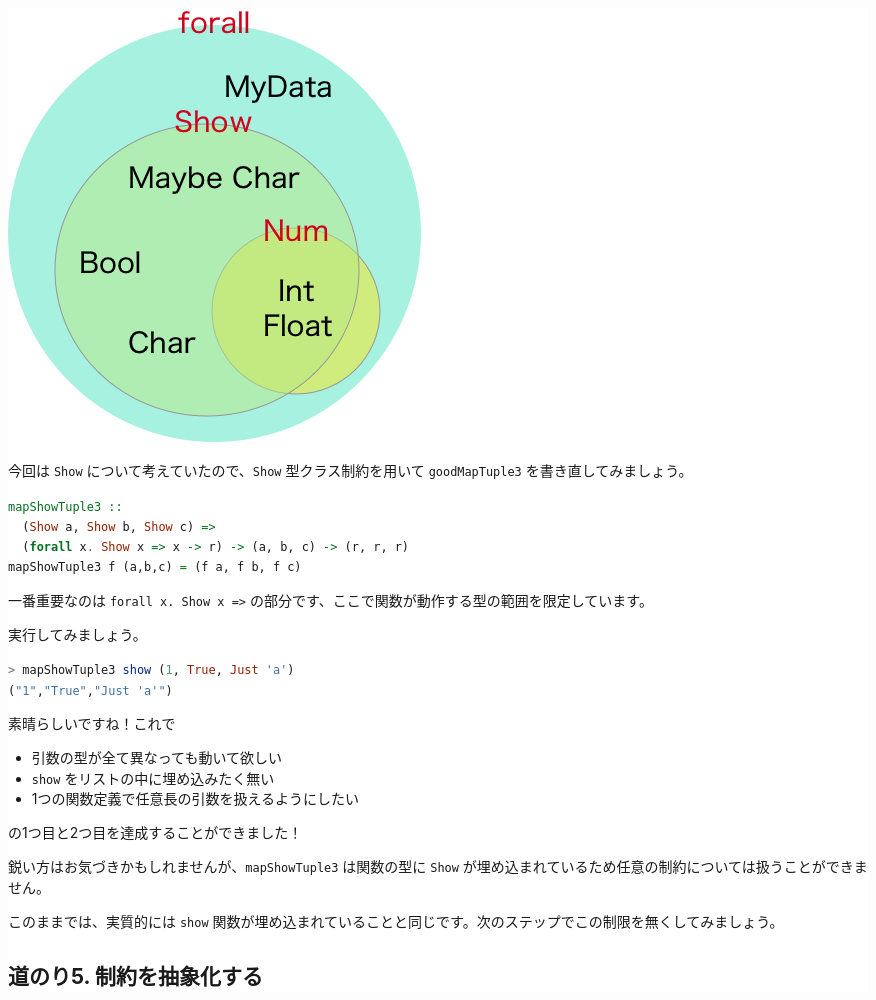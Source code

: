 ![constraint.png](/images/libraries/extensible/constraint.png)

今回は `Show` について考えていたので、`Show` 型クラス制約を用いて `goodMapTuple3` を書き直してみましょう。

```hs
mapShowTuple3 ::
  (Show a, Show b, Show c) =>
  (forall x. Show x => x -> r) -> (a, b, c) -> (r, r, r)
mapShowTuple3 f (a,b,c) = (f a, f b, f c)
```

一番重要なのは `forall x. Show x =>` の部分です、ここで関数が動作する型の範囲を限定しています。

実行してみましょう。

```hs
> mapShowTuple3 show (1, True, Just 'a')
("1","True","Just 'a'")
```

素晴らしいですね！これで

- 引数の型が全て異なっても動いて欲しい
- `show` をリストの中に埋め込みたく無い
- 1つの関数定義で任意長の引数を扱えるようにしたい

の1つ目と2つ目を達成することができました！

鋭い方はお気づきかもしれませんが、`mapShowTuple3` は関数の型に `Show` が埋め込まれているため任意の制約については扱うことができません。

このままでは、実質的には `show` 関数が埋め込まれていることと同じです。次のステップでこの制限を無くしてみましょう。

## 道のり5. 制約を抽象化する
